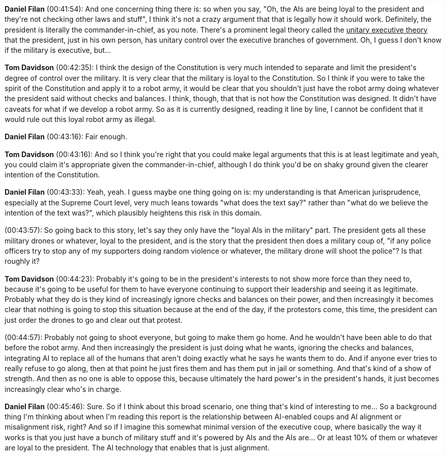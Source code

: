 **Daniel Filan** (00:41:54):
And one concerning thing there is: so when you say, "Oh, the AIs are being loyal to the president and they're not checking other laws and stuff", I think it's not a crazy argument that that is legally how it should work. Definitely, the president is literally the commander-in-chief, as you note. There's a prominent legal theory called the [unitary executive theory](https://en.wikipedia.org/wiki/Unitary_executive_theory) that the president, just in his own person, has unitary control over the executive branches of government. Oh, I guess I don't know if the military is executive, but...

**Tom Davidson** (00:42:35):
I think the design of the Constitution is very much intended to separate and limit the president's degree of control over the military. It is very clear that the military is loyal to the Constitution. So I think if you were to take the spirit of the Constitution and apply it to a robot army, it would be clear that you shouldn't just have the robot army doing whatever the president said without checks and balances. I think, though, that that is not how the Constitution was designed. It didn't have caveats for what if we develop a robot army. So as it is currently designed, reading it line by line, I cannot be confident that it would rule out this loyal robot army as illegal.

**Daniel Filan** (00:43:16):
Fair enough.

**Tom Davidson** (00:43:16):
And so I think you're right that you could make legal arguments that this is at least legitimate and yeah, you could claim it's appropriate given the commander-in-chief, although I do think you'd be on shaky ground given the clearer intention of the Constitution.

**Daniel Filan** (00:43:33):
Yeah, yeah. I guess maybe one thing going on is: my understanding is that American jurisprudence, especially at the Supreme Court level, very much leans towards "what does the text say?" rather than "what do we believe the intention of the text was?", which plausibly heightens this risk in this domain.

(00:43:57):
So going back to this story, let's say they only have the "loyal AIs in the military" part. The president gets all these military drones or whatever, loyal to the president, and is the story that the president then does a military coup of, "if any police officers try to stop any of my supporters doing random violence or whatever, the military drone will shoot the police"? Is that roughly it?

**Tom Davidson** (00:44:23):
Probably it's going to be in the president's interests to not show more force than they need to, because it's going to be useful for them to have everyone continuing to support their leadership and seeing it as legitimate. Probably what they do is they kind of increasingly ignore checks and balances on their power, and then increasingly it becomes clear that nothing is going to stop this situation because at the end of the day, if the protestors come, this time, the president can just order the drones to go and clear out that protest.

(00:44:57):
Probably not going to shoot everyone, but going to make them go home. And he wouldn't have been able to do that before the robot army. And then increasingly the president is just doing what he wants, ignoring the checks and balances, integrating AI to replace all of the humans that aren't doing exactly what he says he wants them to do. And if anyone ever tries to really refuse to go along, then at that point he just fires them and has them put in jail or something. And that's kind of a show of strength. And then as no one is able to oppose this, because ultimately the hard power's in the president's hands, it just becomes increasingly clear who's in charge.

**Daniel Filan** (00:45:46):
Sure. So if I think about this broad scenario, one thing that's kind of interesting to me... So a background thing I'm thinking about when I'm reading this report is the relationship between AI-enabled coups and AI alignment or misalignment risk, right? And so if I imagine this somewhat minimal version of the executive coup, where basically the way it works is that you just have a bunch of military stuff and it's powered by AIs and the AIs are... Or at least 10% of them or whatever are loyal to the president. The AI technology that enables that is just alignment.
